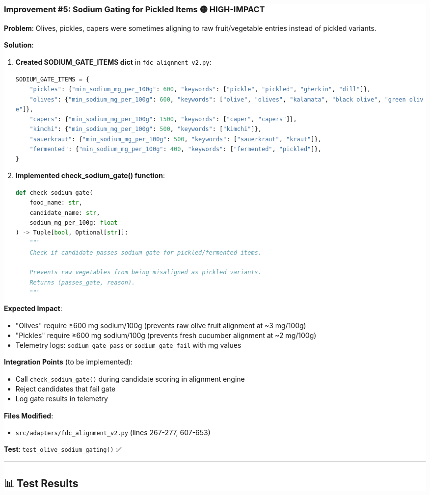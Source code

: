 
### **Improvement #5: Sodium Gating for Pickled Items** 🟡 HIGH-IMPACT

**Problem**: Olives, pickles, capers were sometimes aligning to raw fruit/vegetable entries instead of pickled variants.

**Solution**:
1. **Created SODIUM_GATE_ITEMS dict** in `fdc_alignment_v2.py`:
   ```python
   SODIUM_GATE_ITEMS = {
       "pickles": {"min_sodium_mg_per_100g": 600, "keywords": ["pickle", "pickled", "gherkin", "dill"]},
       "olives": {"min_sodium_mg_per_100g": 600, "keywords": ["olive", "olives", "kalamata", "black olive", "green olive"]},
       "capers": {"min_sodium_mg_per_100g": 1500, "keywords": ["caper", "capers"]},
       "kimchi": {"min_sodium_mg_per_100g": 500, "keywords": ["kimchi"]},
       "sauerkraut": {"min_sodium_mg_per_100g": 500, "keywords": ["sauerkraut", "kraut"]},
       "fermented": {"min_sodium_mg_per_100g": 400, "keywords": ["fermented", "pickled"]},
   }
   ```

2. **Implemented check_sodium_gate() function**:
   ```python
   def check_sodium_gate(
       food_name: str,
       candidate_name: str,
       sodium_mg_per_100g: float
   ) -> Tuple[bool, Optional[str]]:
       """
       Check if candidate passes sodium gate for pickled/fermented items.

       Prevents raw vegetables from being misaligned as pickled variants.
       Returns (passes_gate, reason).
       """
   ```

**Expected Impact**:
- "Olives" require ≥600 mg sodium/100g (prevents raw olive fruit alignment at ~3 mg/100g)
- "Pickles" require ≥600 mg sodium/100g (prevents fresh cucumber alignment at ~2 mg/100g)
- Telemetry logs: `sodium_gate_pass` or `sodium_gate_fail` with mg values

**Integration Points** (to be implemented):
- Call `check_sodium_gate()` during candidate scoring in alignment engine
- Reject candidates that fail gate
- Log gate results in telemetry

**Files Modified**:
- `src/adapters/fdc_alignment_v2.py` (lines 267-277, 607-653)

**Test**: `test_olive_sodium_gating()` ✅

---

## 📊 Test Results
